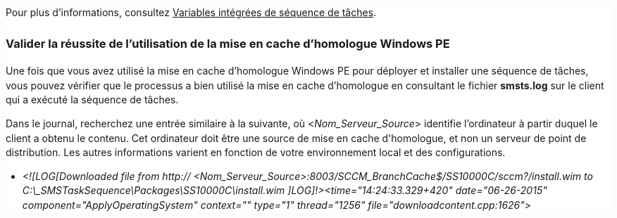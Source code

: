  Pour plus d’informations, consultez [Variables intégrées de séquence de tâches](../understand/task-sequence-built-in-variables.md).  

###  <a name="BKMK_PeerCacheValidate"></a> Valider la réussite de l’utilisation de la mise en cache d’homologue Windows PE  
 Une fois que vous avez utilisé la mise en cache d’homologue Windows PE pour déployer et installer une séquence de tâches, vous pouvez vérifier que le processus a bien utilisé la mise en cache d’homologue en consultant le fichier **smsts.log** sur le client qui a exécuté la séquence de tâches.  

 Dans le journal, recherchez une entrée similaire à la suivante, où <*Nom_Serveur_Source*> identifie l’ordinateur à partir duquel le client a obtenu le contenu. Cet ordinateur doit être une source de mise en cache d'homologue, et non un serveur de point de distribution. Les autres informations varient en fonction de votre environnement local et des configurations.  

-   *<![LOG[Downloaded file from http:// <Nom_Serveur_Source\>:8003/SCCM_BranchCache$/SS10000C/sccm?/install.wim to C:\\_SMSTaskSequence\Packages\SS10000C\install.wim ]LOG]!><time="14:24:33.329+420" date="06-26-2015" component="ApplyOperatingSystem" context="" type="1" thread="1256" file="downloadcontent.cpp:1626">*  
